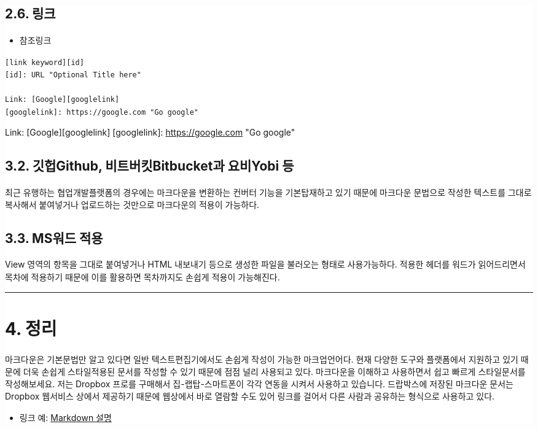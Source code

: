 
## 2.6. 링크
* 참조링크

```
[link keyword][id]
[id]: URL "Optional Title here"

Link: [Google][googlelink]
[googlelink]: https://google.com "Go google"
```

Link: [Google][googlelink]
[googlelink]: https://google.com "Go google"

## 3.2. 깃헙Github, 비트버킷Bitbucket과 요비Yobi 등
최근 유행하는 협업개발플랫폼의 경우에는 마크다운을 변환하는 컨버터 기능을 기본탑재하고 있기 때문에 마크다운 문법으로 작성한 텍스트를 그대로 복사해서 붙여넣거나 업로드하는 것만으로 마크다운의 적용이 가능하다.

## 3.3. MS워드 적용
View 영역의 항목을 그대로 붙여넣거나 HTML 내보내기 등으로 생성한 파일을 불러오는 형태로 사용가능하다. 적용한 헤더를 워드가 읽어드리면서 목차에 적용하기 때문에 이를 활용하면 목차까지도 손쉽게 적용이 가능해진다.

****
# 4. 정리
마크다운은 기본문법만 알고 있다면 일반 텍스트편집기에서도 손쉽게 작성이 가능한 마크업언어다. 현재 다양한 도구와 플랫폼에서 지원하고 있기 때문에 더욱 손쉽게 스타일적용된 문서를 작성할 수 있기 때문에 점점 널리 사용되고 있다. 마크다운을 이해하고 사용하면서 쉽고 빠르게 스타일문서를 작성해보세요.
저는 Dropbox 프로를 구매해서 집-랩탑-스마트폰이 각각 연동을 시켜서 사용하고 있습니다. 드랍박스에 저장된 마크다운 문서는 Dropbox 웹서비스 상에서 제공하기 때문에 웹상에서 바로 열람할 수도 있어 링크를 걸어서 다른 사람과 공유하는 형식으로 사용하고 있다.
* 링크 예: [Markdown 설명](https://www.dropbox.com/s/1e7hbtd0yr0egft/20141021_markdown_use_tip.md?dl=0)